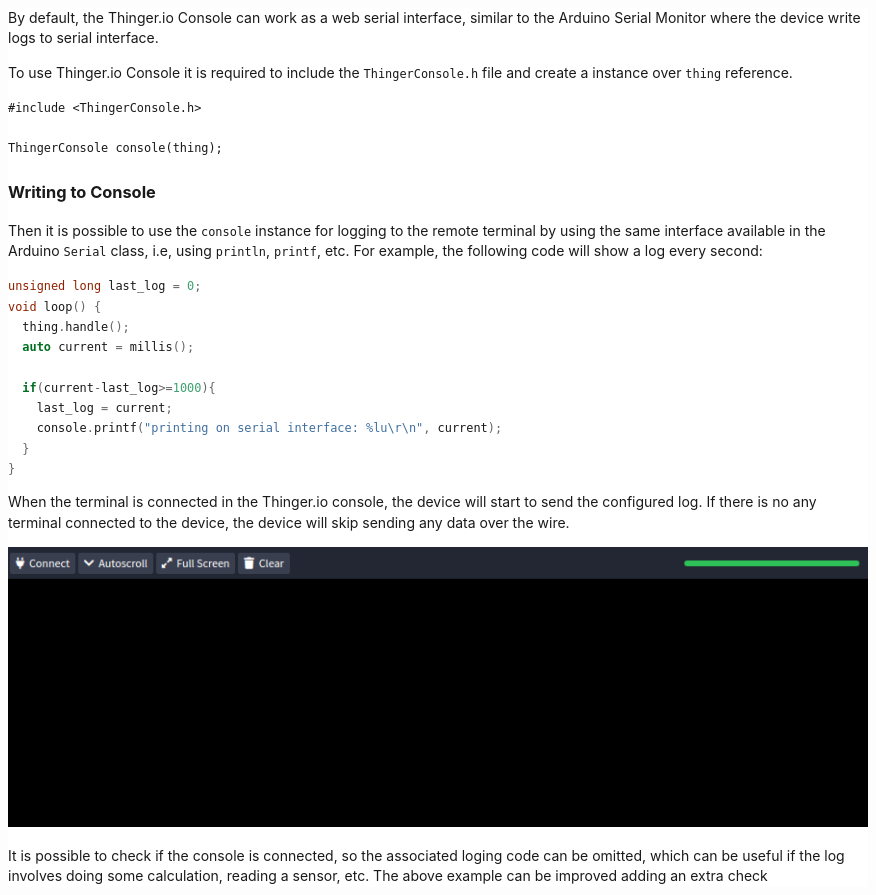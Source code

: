 By default, the Thinger.io Console can work as a web serial interface, similar to the Arduino Serial Monitor where the device write logs to serial interface. 

To use Thinger.io Console it is required to include the `ThingerConsole.h` file and create a instance over `thing` reference.

```text
#include <ThingerConsole.h>

ThingerConsole console(thing);
```

### Writing to Console

Then it is possible to use the `console` instance for logging to the remote terminal by using the same interface available in the Arduino `Serial` class, i.e, using `println`, `printf`, etc. For example, the following code will show a log every second:

```cpp
unsigned long last_log = 0;
void loop() {
  thing.handle();
  auto current = millis();
  
  if(current-last_log>=1000){
    last_log = current;
    console.printf("printing on serial interface: %lu\r\n", current);
  }
}
```

When the terminal is connected in the Thinger.io console, the device will start to send the configured log. If there is no any terminal connected to the device, the device will skip sending any data over the wire.

![Writing to Thinger.io web console](../.gitbook/assets/writing_to_web_serial.gif)

It is possible to check if the console is connected, so the associated loging code can be omitted, which can be useful if the log involves doing some calculation, reading a sensor, etc. The above example can be improved adding an extra check 
